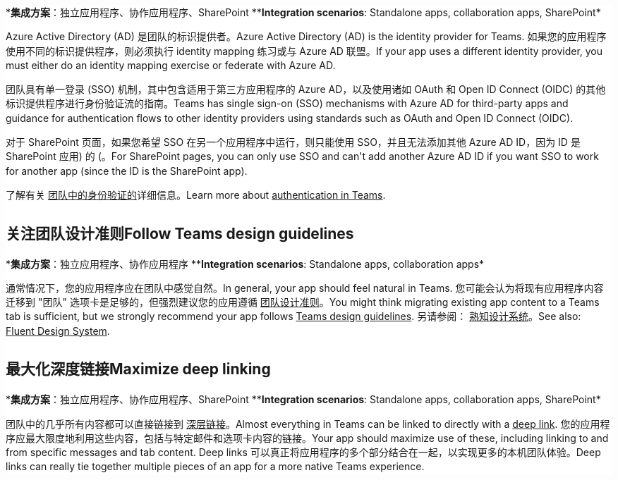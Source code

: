 <span data-ttu-id="b1e71-158">\***集成方案**：独立应用程序、协作应用程序、SharePoint \*</span><span class="sxs-lookup"><span data-stu-id="b1e71-158">\***Integration scenarios**: Standalone apps, collaboration apps, SharePoint\*</span></span>

<span data-ttu-id="b1e71-159">Azure Active Directory (AD) 是团队的标识提供者。</span><span class="sxs-lookup"><span data-stu-id="b1e71-159">Azure Active Directory (AD) is the identity provider for Teams.</span></span> <span data-ttu-id="b1e71-160">如果您的应用程序使用不同的标识提供程序，则必须执行 identity mapping 练习或与 Azure AD 联盟。</span><span class="sxs-lookup"><span data-stu-id="b1e71-160">If your app uses a different identity provider, you must either do an identity mapping exercise or federate with Azure AD.</span></span>

<span data-ttu-id="b1e71-161">团队具有单一登录 (SSO) 机制，其中包含适用于第三方应用程序的 Azure AD，以及使用诸如 OAuth 和 Open ID Connect (OIDC) 的其他标识提供程序进行身份验证流的指南。</span><span class="sxs-lookup"><span data-stu-id="b1e71-161">Teams has single sign-on (SSO) mechanisms with Azure AD for third-party apps and guidance for authentication flows to other identity providers using standards such as OAuth and Open ID Connect (OIDC).</span></span>

<span data-ttu-id="b1e71-162">对于 SharePoint 页面，如果您希望 SSO 在另一个应用程序中运行，则只能使用 SSO，并且无法添加其他 Azure AD ID，因为 ID 是 SharePoint 应用) 的 (。</span><span class="sxs-lookup"><span data-stu-id="b1e71-162">For SharePoint pages, you can only use SSO and can't add another Azure AD ID if you want SSO to work for another app (since the ID is the SharePoint app).</span></span>

<span data-ttu-id="b1e71-163">了解有关 [团队中的身份验证的](../concepts/authentication/authentication.md)详细信息。</span><span class="sxs-lookup"><span data-stu-id="b1e71-163">Learn more about [authentication in Teams](../concepts/authentication/authentication.md).</span></span>

## <a name="follow-teams-design-guidelines"></a><span data-ttu-id="b1e71-164">关注团队设计准则</span><span class="sxs-lookup"><span data-stu-id="b1e71-164">Follow Teams design guidelines</span></span>

<span data-ttu-id="b1e71-165">\***集成方案**：独立应用程序、协作应用程序 \*</span><span class="sxs-lookup"><span data-stu-id="b1e71-165">\***Integration scenarios**: Standalone apps, collaboration apps\*</span></span>

<span data-ttu-id="b1e71-166">通常情况下，您的应用程序应在团队中感觉自然。</span><span class="sxs-lookup"><span data-stu-id="b1e71-166">In general, your app should feel natural in Teams.</span></span> <span data-ttu-id="b1e71-167">您可能会认为将现有应用程序内容迁移到 "团队" 选项卡是足够的，但强烈建议您的应用遵循 [团队设计准则](../concepts/design/understand-use-cases.md)。</span><span class="sxs-lookup"><span data-stu-id="b1e71-167">You might think migrating existing app content to a Teams tab is sufficient, but we strongly recommend your app follows [Teams design guidelines](../concepts/design/understand-use-cases.md).</span></span> <span data-ttu-id="b1e71-168">另请参阅： [熟知设计系统](https://fluentsite.z22.web.core.windows.net/)。</span><span class="sxs-lookup"><span data-stu-id="b1e71-168">See also: [Fluent Design System](https://fluentsite.z22.web.core.windows.net/).</span></span>

## <a name="maximize-deep-linking"></a><span data-ttu-id="b1e71-169">最大化深度链接</span><span class="sxs-lookup"><span data-stu-id="b1e71-169">Maximize deep linking</span></span>

<span data-ttu-id="b1e71-170">\***集成方案**：独立应用程序、协作应用程序、SharePoint \*</span><span class="sxs-lookup"><span data-stu-id="b1e71-170">\***Integration scenarios**: Standalone apps, collaboration apps, SharePoint\*</span></span>

<span data-ttu-id="b1e71-171">团队中的几乎所有内容都可以直接链接到 [深层链接](../concepts/build-and-test/deep-links.md)。</span><span class="sxs-lookup"><span data-stu-id="b1e71-171">Almost everything in Teams can be linked to directly with a [deep link](../concepts/build-and-test/deep-links.md).</span></span> <span data-ttu-id="b1e71-172">您的应用程序应最大限度地利用这些内容，包括与特定邮件和选项卡内容的链接。</span><span class="sxs-lookup"><span data-stu-id="b1e71-172">Your app should maximize use of these, including linking to and from specific messages and tab content.</span></span> <span data-ttu-id="b1e71-173">Deep links 可以真正将应用程序的多个部分结合在一起，以实现更多的本机团队体验。</span><span class="sxs-lookup"><span data-stu-id="b1e71-173">Deep links can really tie together multiple pieces of an app for a more native Teams experience.</span></span>
